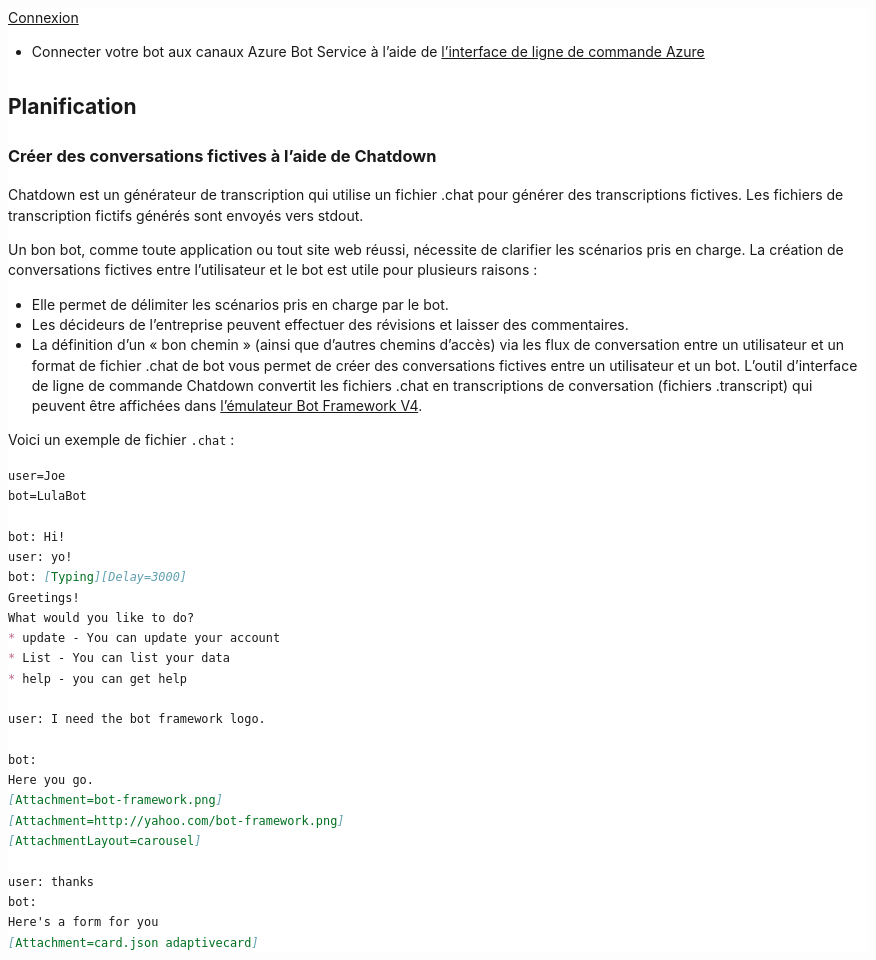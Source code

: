 [Connexion](#configure-channels)
- Connecter votre bot aux canaux Azure Bot Service à l’aide de [l’interface de ligne de commande Azure][azureCli]

## <a name="plan"></a>Planification

### <a name="create-mock-conversations-using-chatdown"></a>Créer des conversations fictives à l’aide de Chatdown

Chatdown est un générateur de transcription qui utilise un fichier .chat pour générer des transcriptions fictives. Les fichiers de transcription fictifs générés sont envoyés vers stdout.

Un bon bot, comme toute application ou tout site web réussi, nécessite de clarifier les scénarios pris en charge. La création de conversations fictives entre l’utilisateur et le bot est utile pour plusieurs raisons :

- Elle permet de délimiter les scénarios pris en charge par le bot.
- Les décideurs de l’entreprise peuvent effectuer des révisions et laisser des commentaires.
- La définition d’un « bon chemin » (ainsi que d’autres chemins d’accès) via les flux de conversation entre un utilisateur et un format de fichier .chat de bot vous permet de créer des conversations fictives entre un utilisateur et un bot. L’outil d’interface de ligne de commande Chatdown convertit les fichiers .chat en transcriptions de conversation (fichiers .transcript) qui peuvent être affichées dans [l’émulateur Bot Framework V4](https://github.com/microsoft/botframework-emulator).

Voici un exemple de fichier `.chat` :

```markdown
user=Joe
bot=LulaBot

bot: Hi!
user: yo!
bot: [Typing][Delay=3000]
Greetings!
What would you like to do?
* update - You can update your account
* List - You can list your data
* help - you can get help

user: I need the bot framework logo.

bot:
Here you go.
[Attachment=bot-framework.png]
[Attachment=http://yahoo.com/bot-framework.png]
[AttachmentLayout=carousel]

user: thanks
bot:
Here's a form for you
[Attachment=card.json adaptivecard]

```


[cliTools]: https://aka.ms/botbuilder-tools-readme
[azureCli]: https://aka.ms/botbuilder-tools-azureCli
[msbotCli]: https://aka.ms/botbuilder-tools-msbot-readme
[msbotCli-luis]: https://aka.ms/botbuilder-tools-msbot-readme#connecting-to-luis-application
[msbotCli-qna]: https://aka.ms/botbuilder-tools-msbot-readme#connecting-to-qna-maker-knowledge-base
[chatdown]: https://aka.ms/botbuilder-tools-chatdown
[ludown]: https://aka.ms/botbuilder-ludown
[luisCli]: https://aka.ms/botbuilder-luis-cli
[qnaCli]: https://aka.ms/botbuilder-tools-qnaMaker
[dispatchCli]: https://aka.ms/botbuilder-tools-dispatch